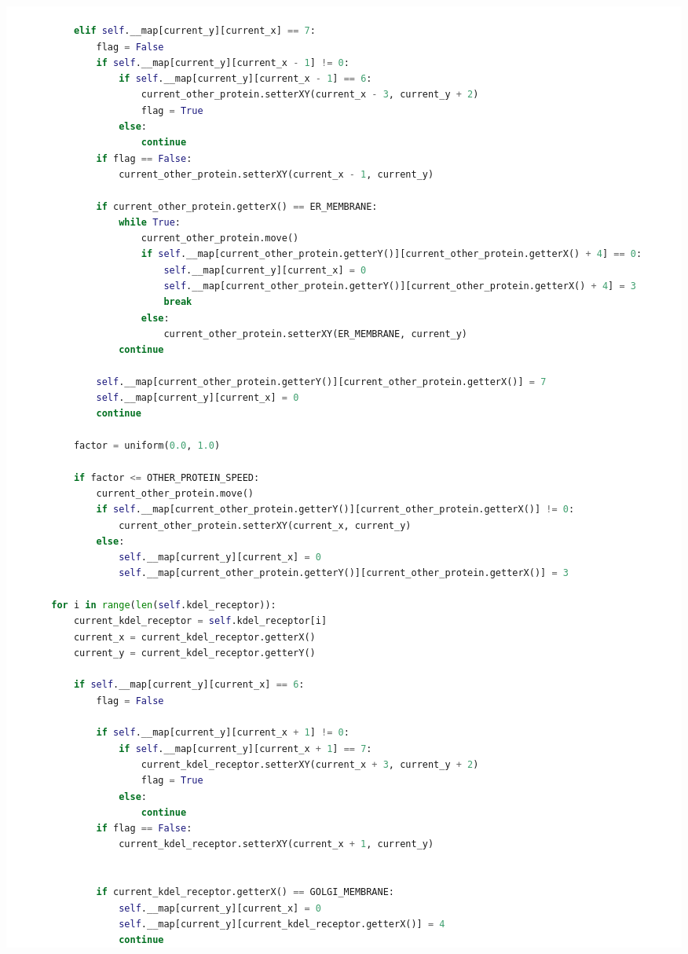 ~~~python

            elif self.__map[current_y][current_x] == 7:
                flag = False
                if self.__map[current_y][current_x - 1] != 0:
                    if self.__map[current_y][current_x - 1] == 6:
                        current_other_protein.setterXY(current_x - 3, current_y + 2)
                        flag = True
                    else:
                        continue
                if flag == False:
                    current_other_protein.setterXY(current_x - 1, current_y)

                if current_other_protein.getterX() == ER_MEMBRANE:
                    while True:
                        current_other_protein.move()
                        if self.__map[current_other_protein.getterY()][current_other_protein.getterX() + 4] == 0:
                            self.__map[current_y][current_x] = 0
                            self.__map[current_other_protein.getterY()][current_other_protein.getterX() + 4] = 3
                            break
                        else:
                            current_other_protein.setterXY(ER_MEMBRANE, current_y)
                    continue

                self.__map[current_other_protein.getterY()][current_other_protein.getterX()] = 7
                self.__map[current_y][current_x] = 0
                continue

            factor = uniform(0.0, 1.0)

            if factor <= OTHER_PROTEIN_SPEED:
                current_other_protein.move()
                if self.__map[current_other_protein.getterY()][current_other_protein.getterX()] != 0:
                    current_other_protein.setterXY(current_x, current_y)
                else:
                    self.__map[current_y][current_x] = 0
                    self.__map[current_other_protein.getterY()][current_other_protein.getterX()] = 3

        for i in range(len(self.kdel_receptor)):
            current_kdel_receptor = self.kdel_receptor[i]
            current_x = current_kdel_receptor.getterX()
            current_y = current_kdel_receptor.getterY()

            if self.__map[current_y][current_x] == 6:
                flag = False

                if self.__map[current_y][current_x + 1] != 0:
                    if self.__map[current_y][current_x + 1] == 7:
                        current_kdel_receptor.setterXY(current_x + 3, current_y + 2)
                        flag = True
                    else:
                        continue
                if flag == False:
                    current_kdel_receptor.setterXY(current_x + 1, current_y)


                if current_kdel_receptor.getterX() == GOLGI_MEMBRANE:
                    self.__map[current_y][current_x] = 0
                    self.__map[current_y][current_kdel_receptor.getterX()] = 4
                    continue
~~~